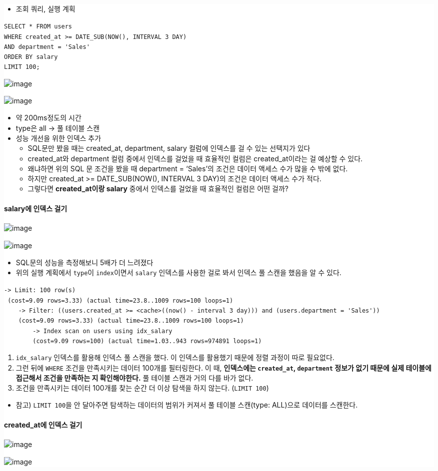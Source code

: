 - 조회 쿼리, 실행 계획
```
SELECT * FROM users
WHERE created_at >= DATE_SUB(NOW(), INTERVAL 3 DAY)
AND department = 'Sales'
ORDER BY salary
LIMIT 100;
```

![image](https://github.com/user-attachments/assets/fd303718-d7e0-4c71-9b92-655d14f93126)

![image](https://github.com/user-attachments/assets/c58a4c0b-130c-4226-a5dc-8355b8b53921)

- 약 200ms정도의 시간
- type은 all -> 풀 테이블 스캔
- 성능 개선을 위한 인덱스 추가
  - SQL문만 봤을 때는 created_at, department, salary 컬럼에 인덱스를 걸 수 있는 선택지가 있다
  - created_at와 department 컬럼 중에서 인덱스를 걸었을 때 효율적인 컬럼은 created_at이라는 걸 예상할 수 있다.
  - 왜냐하면 위의 SQL 문 조건을 봤을 때 department = ‘Sales’의 조건은 데이터 액세스 수가 많을 수 밖에 없다.
  - 하지만 created_at >= DATE_SUB(NOW(), INTERVAL 3 DAY)의 조건은 데이터 액세스 수가 적다.
  - 그렇다면 **created_at이랑 salary** 중에서 인덱스를 걸었을 때 효율적인 컬럼은 어떤 걸까?
 
#### salary에 인덱스 걸기

![image](https://github.com/user-attachments/assets/1bcfd06d-596a-4906-b1d5-84e6f1adbaee)

![image](https://github.com/user-attachments/assets/519cc492-52c1-4a73-b47d-e232605d0f39)

- SQL문의 성능을 측정해보니 5배가 더 느려졌다
- 위의 실행 계획에서 `type`이 `index`이면서 `salary` 인덱스를 사용한 걸로 봐서 인덱스 풀 스캔을 했음을 알 수 있다.

```
-> Limit: 100 row(s) 
 (cost=9.09 rows=3.33) (actual time=23.8..1009 rows=100 loops=1)
    -> Filter: ((users.created_at >= <cache>((now() - interval 3 day))) and (users.department = 'Sales'))  
    (cost=9.09 rows=3.33) (actual time=23.8..1009 rows=100 loops=1)
        -> Index scan on users using idx_salary  
        (cost=9.09 rows=100) (actual time=1.03..943 rows=974891 loops=1)
```

1. `idx_salary` 인덱스를 활용해 인덱스 풀 스캔을 했다. 이 인덱스를 활용했기 때문에 정렬 과정이 따로 필요없다. 
2. 그런 뒤에 `WHERE` 조건을 만족시키는 데이터 100개를 필터링한다. 이 때, **인덱스에는 `created_at`, `department` 정보가 없기 때문에 실제 테이블에 접근해서 조건을 만족하는 지 확인해야한다.** 풀 테이블 스캔과 거의 다를 바가 없다.
3. 조건을 만족시키는 데이터 100개를 찾는 순간 더 이상 탐색을 하지 않는다. (`LIMIT 100`)
- 참고) `LIMIT 100`을 안 달아주면 탐색하는 데이터의 범위가 커져서 풀 테이블 스캔(type: ALL)으로 데이터를 스캔한다.

#### created_at에 인덱스 걸기

![image](https://github.com/user-attachments/assets/7c503f5e-5a50-42c8-b763-c385493baa45)

![image](https://github.com/user-attachments/assets/a1d87d57-4388-497c-a472-458ada271c8f)
